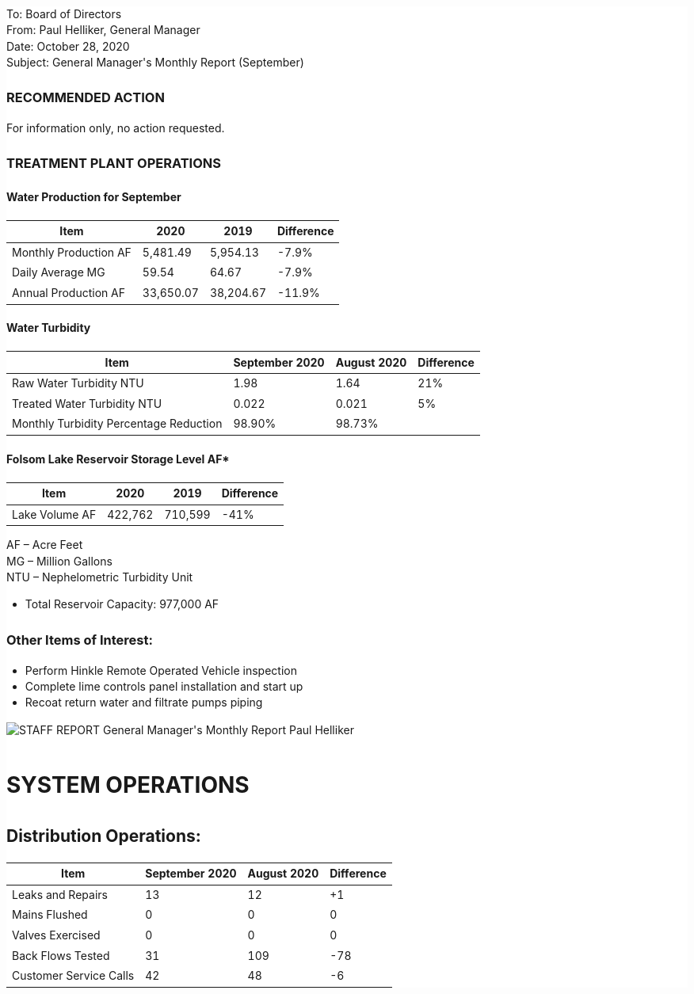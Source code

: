 To: Board of Directors  
From: Paul Helliker, General Manager  
Date: October 28, 2020  
Subject: General Manager's Monthly Report (September)  

### RECOMMENDED ACTION
For information only, no action requested.

### TREATMENT PLANT OPERATIONS
#### Water Production for September

| Item                        | 2020      | 2019      | Difference |
|-----------------------------|-----------|-----------|------------|
| Monthly Production AF       | 5,481.49  | 5,954.13  | -7.9%      |
| Daily Average MG            | 59.54     | 64.67     | -7.9%      |
| Annual Production AF        | 33,650.07 | 38,204.67 | -11.9%     |

#### Water Turbidity

| Item                        | September 2020 | August 2020 | Difference |
|-----------------------------|-----------------|-------------|------------|
| Raw Water Turbidity NTU     | 1.98            | 1.64        | 21%        |
| Treated Water Turbidity NTU | 0.022           | 0.021       | 5%         |
| Monthly Turbidity Percentage Reduction | 98.90% | 98.73%     |            |

#### Folsom Lake Reservoir Storage Level AF*

| Item                        | 2020      | 2019      | Difference |
|-----------------------------|-----------|-----------|------------|
| Lake Volume AF              | 422,762   | 710,599   | -41%       |

AF – Acre Feet  
MG – Million Gallons  
NTU – Nephelometric Turbidity Unit  
* Total Reservoir Capacity: 977,000 AF  

### Other Items of Interest:
- Perform Hinkle Remote Operated Vehicle inspection
- Complete lime controls panel installation and start up
- Recoat return water and filtrate pumps piping

![STAFF REPORT General Manager's Monthly Report Paul Helliker](https://via.placeholder.com/993x768.png?text=STAFF+REPORT+General+Manager's+Monthly+Report+Paul+Helliker)

# SYSTEM OPERATIONS
## Distribution Operations:
| Item                   | September 2020 | August 2020 | Difference |
|------------------------|-----------------|--------------|------------|
| Leaks and Repairs      | 13              | 12           | +1         |
| Mains Flushed          | 0               | 0            | 0          |
| Valves Exercised       | 0               | 0            | 0          |
| Back Flows Tested      | 31              | 109          | -78        |
| Customer Service Calls  | 42              | 48           | -6         |
